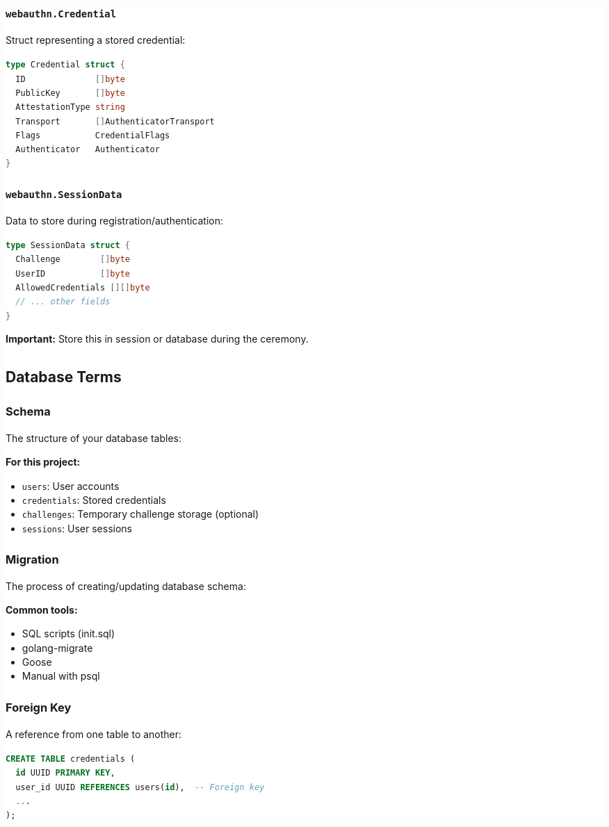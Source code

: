 ### `webauthn.Credential`
Struct representing a stored credential:

```go
type Credential struct {
  ID              []byte
  PublicKey       []byte
  AttestationType string
  Transport       []AuthenticatorTransport
  Flags           CredentialFlags
  Authenticator   Authenticator
}
```

### `webauthn.SessionData`
Data to store during registration/authentication:

```go
type SessionData struct {
  Challenge        []byte
  UserID           []byte
  AllowedCredentials [][]byte
  // ... other fields
}
```

**Important:** Store this in session or database during the ceremony.

## Database Terms

### Schema
The structure of your database tables:

**For this project:**
- `users`: User accounts
- `credentials`: Stored credentials
- `challenges`: Temporary challenge storage (optional)
- `sessions`: User sessions

### Migration
The process of creating/updating database schema:

**Common tools:**
- SQL scripts (init.sql)
- golang-migrate
- Goose
- Manual with psql

### Foreign Key
A reference from one table to another:

```sql
CREATE TABLE credentials (
  id UUID PRIMARY KEY,
  user_id UUID REFERENCES users(id),  -- Foreign key
  ...
);
```
